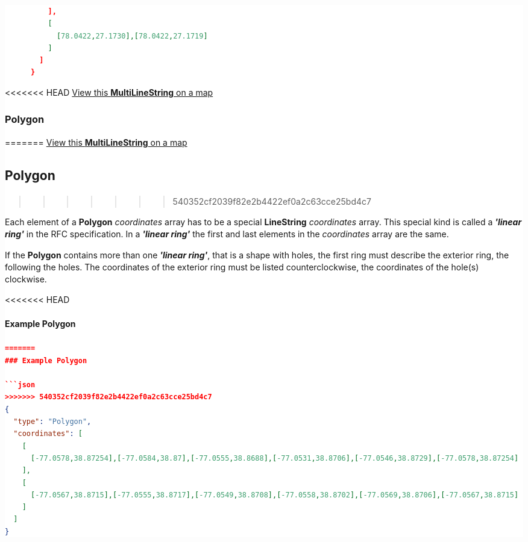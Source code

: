 ```JSON
          ],
          [
            [78.0422,27.1730],[78.0422,27.1719]
          ]
        ]
      }
```

<<<<<<< HEAD
[View this **MultiLineString** on a map](http://geojson.tools/index.html?url=data:text/json,%22type%22:%20%22MultiLineString%22,%22coordinates%22:%20[[[78.0422,27.1744],[78.0422,27.1733]],[[78.0422,27.1730],[78.0422,27.1719]]])

### Polygon
=======
[View this **MultiLineString** on a map](http://geojson.tools/index.html?url=data:text/json,%7B%22type%22:%20%22MultiLineString%22,%22coordinates%22:%20[[[78.0422,27.1744],[78.0422,27.1733]],[[78.0422,27.1730],[78.0422,27.1719]]]%7D)

## Polygon
>>>>>>> 540352cf2039f82e2b4422ef0a2c63cce25bd4c7

Each element of a **Polygon** *coordinates* array has to be a special **LineString** *coordinates* array. This special kind is called a ***'linear ring'*** in the RFC specification. In a ***'linear ring'*** the first and last elements in the *coordinates* array are the same.

If the **Polygon** contains more than one ***'linear ring'***, that is a shape with holes, the first ring must describe the exterior ring, the following the holes. The coordinates of the exterior ring must be listed counterclockwise, the coordinates of the hole(s) clockwise.

<<<<<<< HEAD
#### Example Polygon

```JSON
=======
### Example Polygon

```json
>>>>>>> 540352cf2039f82e2b4422ef0a2c63cce25bd4c7
{
  "type": "Polygon",
  "coordinates": [
    [
      [-77.0578,38.87254],[-77.0584,38.87],[-77.0555,38.8688],[-77.0531,38.8706],[-77.0546,38.8729],[-77.0578,38.87254]
    ],
    [
      [-77.0567,38.8715],[-77.0555,38.8717],[-77.0549,38.8708],[-77.0558,38.8702],[-77.0569,38.8706],[-77.0567,38.8715]
    ]
  ]
}
```

